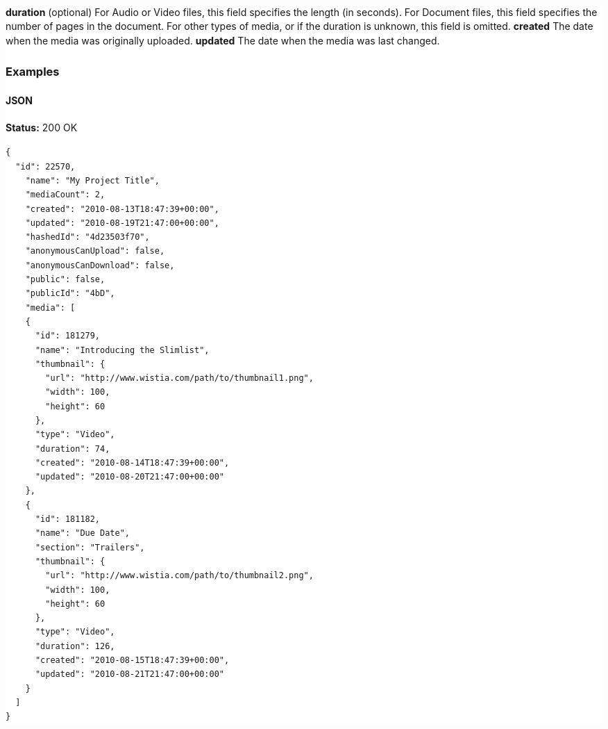 <td class="col0"> <strong>duration</strong> (optional) </td><td class="col1"> For Audio or Video files, this field specifies the length (in seconds).  For Document files, this field specifies the number of pages in the document.  For other types of media, or if the duration is unknown, this field is omitted. </td>
</tr>
<tr class="row7">
<td class="col0 leftalign"> <strong>created</strong>             </td><td class="col1"> The date when the media was originally uploaded. </td>
</tr>
<tr class="row8">
<td class="col0 leftalign"> <strong>updated</strong>             </td><td class="col1"> The date when the media was last changed. </td>
</tr>
</table></div>

<h3>Examples</h3>

<h4>JSON</h4>

<p>
<strong>Status:</strong> 200 OK
</p>

<div class="coder"><pre><code>{
  &quot;id&quot;: 22570,
    &quot;name&quot;: &quot;My Project Title&quot;,
    &quot;mediaCount&quot;: 2,
    &quot;created&quot;: &quot;2010-08-13T18:47:39+00:00&quot;,
    &quot;updated&quot;: &quot;2010-08-19T21:47:00+00:00&quot;,
    &quot;hashedId&quot;: &quot;4d23503f70&quot;,
    &quot;anonymousCanUpload&quot;: false,
    &quot;anonymousCanDownload&quot;: false,
    &quot;public&quot;: false,
    &quot;publicId&quot;: &quot;4bD&quot;,
    &quot;media&quot;: [
    {
      &quot;id&quot;: 181279,
      &quot;name&quot;: &quot;Introducing the Slimlist&quot;,
      &quot;thumbnail&quot;: {
        &quot;url&quot;: &quot;http://www.wistia.com/path/to/thumbnail1.png&quot;,
        &quot;width&quot;: 100,
        &quot;height&quot;: 60
      },
      &quot;type&quot;: &quot;Video&quot;,
      &quot;duration&quot;: 74,
      &quot;created&quot;: &quot;2010-08-14T18:47:39+00:00&quot;,
      &quot;updated&quot;: &quot;2010-08-20T21:47:00+00:00&quot;
    },
    {
      &quot;id&quot;: 181182,
      &quot;name&quot;: &quot;Due Date&quot;,
      &quot;section&quot;: &quot;Trailers&quot;,
      &quot;thumbnail&quot;: {
        &quot;url&quot;: &quot;http://www.wistia.com/path/to/thumbnail2.png&quot;,
        &quot;width&quot;: 100,
        &quot;height&quot;: 60
      },
      &quot;type&quot;: &quot;Video&quot;,
      &quot;duration&quot;: 126,
      &quot;created&quot;: &quot;2010-08-15T18:47:39+00:00&quot;,
      &quot;updated&quot;: &quot;2010-08-21T21:47:00+00:00&quot;
    }
  ]
}</code></pre></div>

